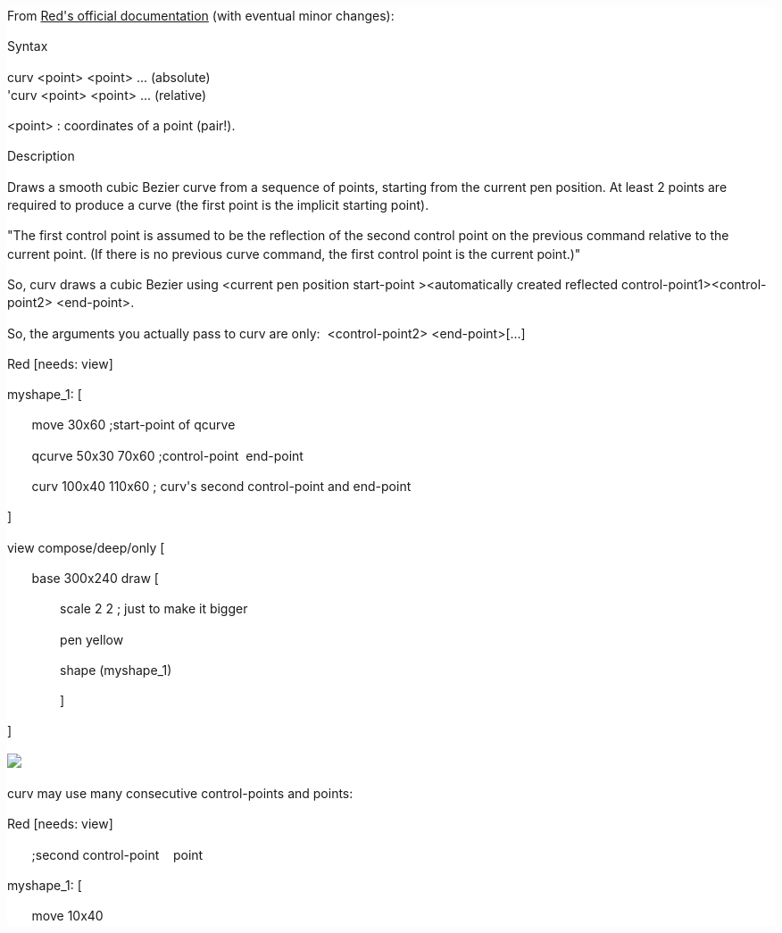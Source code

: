 From [Red's official documentation](https://doc.red-lang.org/en/draw.html) (with eventual minor changes):

Syntax

curv &lt;point&gt; &lt;point&gt; ... (absolute)  
'curv &lt;point&gt; &lt;point&gt; ... (relative)

&lt;point&gt; : coordinates of a point (pair!).

Description

Draws a smooth cubic Bezier curve from a sequence of points, starting from the current pen position. At least 2 points are required to produce a curve (the first point is the implicit starting point).

"The first control point is assumed to be the reflection of the second control point on the previous command relative to the current point. (If there is no previous curve command, the first control point is the current point.)"

So, curv draws a cubic Bezier using &lt;current pen position start-point &gt;&lt;automatically created reflected control-point1&gt;&lt;control-point2&gt; &lt;end-point&gt;.

So, the arguments you actually pass to curv are only:  &lt;control-point2&gt; &lt;end-point&gt;\[...]

Red \[needs: view]

myshape\_1: [

       move 30x60 ;start-point of qcurve

       qcurve 50x30 70x60 ;control-point  end-point

       curv 100x40 110x60 ; curv's second control-point and end-point

]

view compose/deep/only [

       base 300x240 draw [

               scale 2 2 ; just to make it bigger

               pen yellow

               shape (myshape\_1)

               ]

]

![](http://helpin.red/lib/NewItem144.png)

curv may use many consecutive control-points and points:

Red \[needs: view]

       ;second control-point    point

myshape\_1: [

       move 10x40
